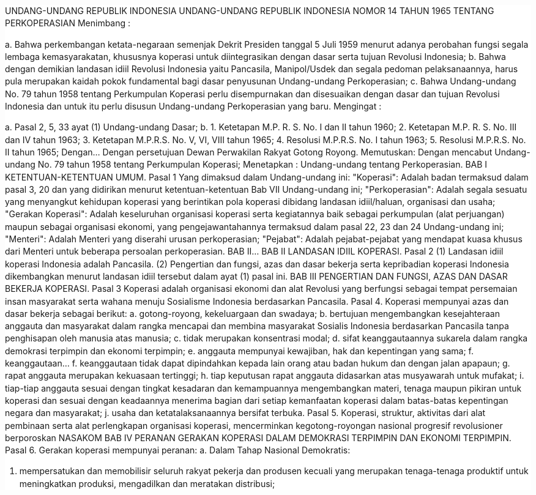  UNDANG-UNDANG REPUBLIK INDONESIA UNDANG-UNDANG REPUBLIK INDONESIA NOMOR 14 TAHUN 1965 TENTANG PERKOPERASIAN
Menimbang :

a. Bahwa perkembangan ketata-negaraan semenjak Dekrit Presiden tanggal 5 Juli 1959 menurut adanya perobahan fungsi segala lembaga kemasyarakatan, khususnya koperasi untuk diintegrasikan dengan dasar serta tujuan Revolusi Indonesia;
b. Bahwa dengan demikian landasan idiil Revolusi Indonesia yaitu Pancasila, Manipol/Usdek dan segala pedoman pelaksanaannya, harus pula merupakan kaidah pokok fundamental bagi dasar penyusunan Undang-undang Perkoperasian;
c. Bahwa Undang-undang No. 79 tahun 1958 tentang Perkumpulan Koperasi perlu disempurnakan dan disesuaikan dengan dasar dan tujuan Revolusi Indonesia dan untuk itu perlu disusun Undang-undang Perkoperasian yang baru.
Mengingat :

a. Pasal 2, 5, 33 ayat (1) Undang-undang Dasar;
b. 1. Ketetapan M.P. R. S. No. I dan II tahun 1960;
2. Ketetapan M.P. R. S. No. III dan IV tahun 1963;
3. Ketetapan M.P.R.S. No. V, VI, VIII tahun 1965;
4. Resolusi M.P.R.S. No. I tahun 1963;
5. Resolusi M.P.R.S. No. II tahun 1965; Dengan… Dengan persetujuan Dewan Perwakilan Rakyat Gotong Royong. Memutuskan: Dengan mencabut Undang-undang No. 79 tahun 1958 tentang Perkumpulan Koperasi; Menetapkan : Undang-undang tentang Perkoperasian.
BAB I KETENTUAN-KETENTUAN UMUM.
Pasal 1
Yang dimaksud dalam Undang-undang ini: "Koperasi": Adalah badan termaksud dalam pasal 3, 20 dan yang didirikan menurut ketentuan-ketentuan Bab VII Undang-undang ini; "Perkoperasian": Adalah segala sesuatu yang menyangkut kehidupan koperasi yang berintikan pola koperasi dibidang landasan idiil/haluan, organisasi dan usaha; "Gerakan Koperasi": Adalah keseluruhan organisasi koperasi serta kegiatannya baik sebagai perkumpulan (alat perjuangan) maupun sebagai organisasi ekonomi, yang pengejawantahannya termaksud dalam pasal 22, 23 dan 24 Undang-undang ini; "Menteri": Adalah Menteri yang diserahi urusan perkoperasian; "Pejabat": Adalah pejabat-pejabat yang mendapat kuasa khusus dari Menteri untuk beberapa persoalan perkoperasian. BAB II…
BAB II LANDASAN IDIIL KOPERASI.
Pasal 2
(1) Landasan idiil koperasi Indonesia adalah Pancasila.
(2) Pengertian dan fungsi, azas dan dasar bekerja serta kepribadian koperasi Indonesia dikembangkan menurut landasan idiil tersebut dalam ayat (1) pasal ini.
BAB III PENGERTIAN DAN FUNGSI, AZAS DAN DASAR BEKERJA KOPERASI.
Pasal 3
Koperasi adalah organisasi ekonomi dan alat Revolusi yang berfungsi sebagai tempat persemaian insan masyarakat serta wahana menuju Sosialisme Indonesia berdasarkan Pancasila. Pasal 4. Koperasi mempunyai azas dan dasar bekerja sebagai berikut:
a. gotong-royong, kekeluargaan dan swadaya;
b. bertujuan mengembangkan kesejahteraan anggauta dan masyarakat dalam rangka mencapai dan membina masyarakat Sosialis Indonesia berdasarkan Pancasila tanpa penghisapan oleh manusia atas manusia;
c. tidak merupakan konsentrasi modal;
d. sifat keanggautaannya sukarela dalam rangka demokrasi terpimpin dan ekonomi terpimpin;
e. anggauta mempunyai kewajiban, hak dan kepentingan yang sama;
f. keanggautaan… f. keanggautaan tidak dapat dipindahkan kepada lain orang atau badan hukum dan dengan jalan apapaun;
g. rapat anggauta merupakan kekuasaan tertinggi;
h. tiap keputusan rapat anggauta didasarkan atas musyawarah untuk mufakat;
i. tiap-tiap anggauta sesuai dengan tingkat kesadaran dan kemampuannya mengembangkan materi, tenaga maupun pikiran untuk koperasi dan sesuai dengan keadaannya menerima bagian dari setiap kemanfaatan koperasi dalam batas-batas kepentingan negara dan masyarakat;
j. usaha dan ketatalaksanaannya bersifat terbuka. Pasal 5. Koperasi, struktur, aktivitas dari alat pembinaan serta alat perlengkapan organisasi koperasi, mencerminkan kegotong-royongan nasional progresif revolusioner berporoskan NASAKOM
BAB IV PERANAN GERAKAN KOPERASI DALAM DEMOKRASI TERPIMPIN DAN EKONOMI TERPIMPIN. Pasal 6. Gerakan koperasi mempunyai peranan:
a. Dalam Tahap Nasional Demokratis:
1. mempersatukan dan memobilisir seluruh rakyat pekerja dan produsen kecuali yang merupakan tenaga-tenaga produktif untuk meningkatkan produksi, mengadilkan dan meratakan distribusi;